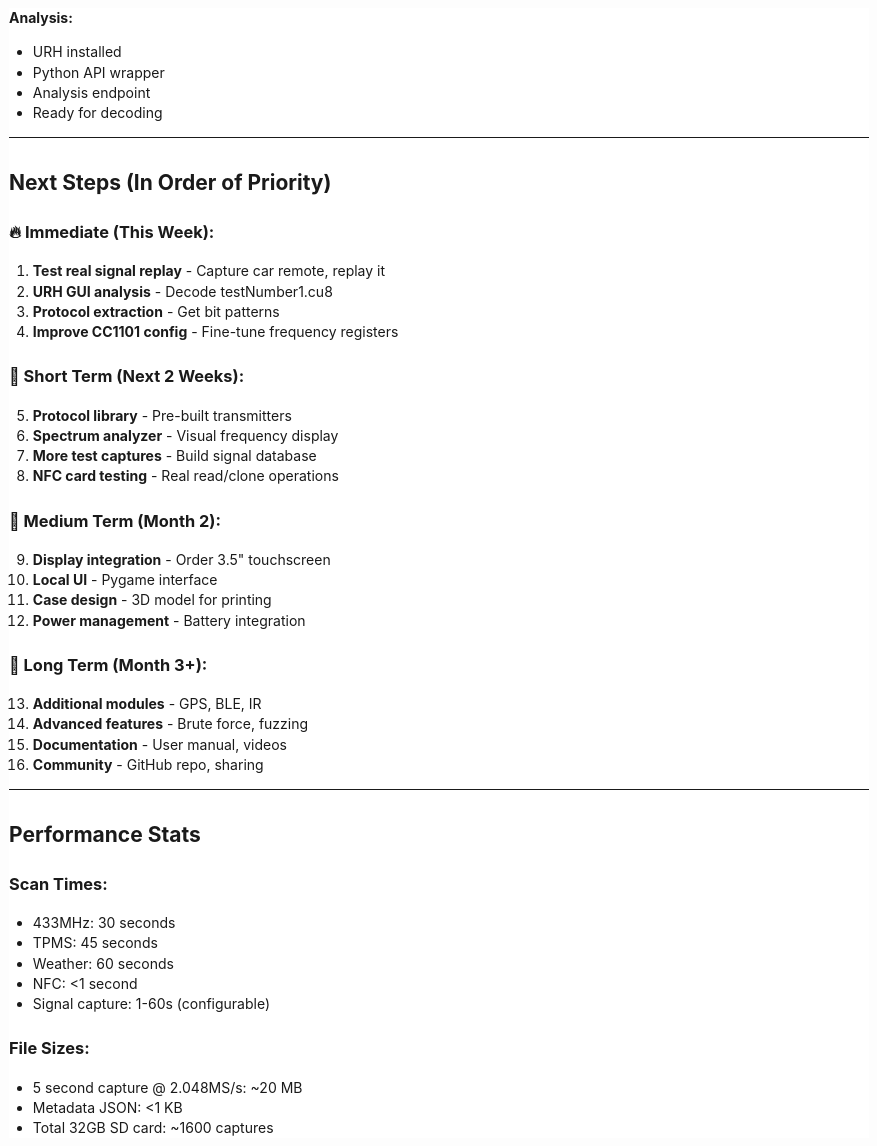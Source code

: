 **Analysis:**
- URH installed
- Python API wrapper
- Analysis endpoint
- Ready for decoding

---

## Next Steps (In Order of Priority)

### 🔥 Immediate (This Week):
1. **Test real signal replay** - Capture car remote, replay it
2. **URH GUI analysis** - Decode testNumber1.cu8
3. **Protocol extraction** - Get bit patterns
4. **Improve CC1101 config** - Fine-tune frequency registers

### 📅 Short Term (Next 2 Weeks):
5. **Protocol library** - Pre-built transmitters
6. **Spectrum analyzer** - Visual frequency display
7. **More test captures** - Build signal database
8. **NFC card testing** - Real read/clone operations

### 🎯 Medium Term (Month 2):
9. **Display integration** - Order 3.5" touchscreen
10. **Local UI** - Pygame interface
11. **Case design** - 3D model for printing
12. **Power management** - Battery integration

### 🔮 Long Term (Month 3+):
13. **Additional modules** - GPS, BLE, IR
14. **Advanced features** - Brute force, fuzzing
15. **Documentation** - User manual, videos
16. **Community** - GitHub repo, sharing

---

## Performance Stats

### Scan Times:
- 433MHz: 30 seconds
- TPMS: 45 seconds
- Weather: 60 seconds
- NFC: <1 second
- Signal capture: 1-60s (configurable)

### File Sizes:
- 5 second capture @ 2.048MS/s: ~20 MB
- Metadata JSON: <1 KB
- Total 32GB SD card: ~1600 captures
